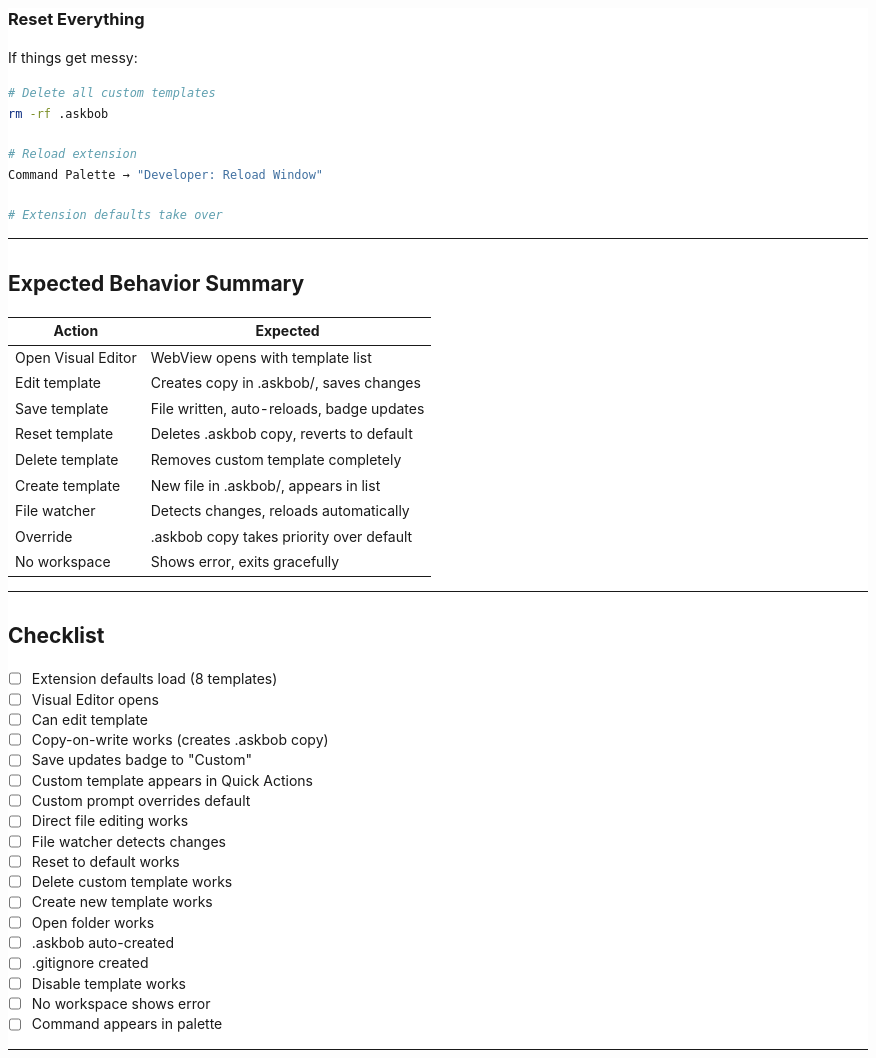 ### Reset Everything

If things get messy:
```bash
# Delete all custom templates
rm -rf .askbob

# Reload extension
Command Palette → "Developer: Reload Window"

# Extension defaults take over
```

---

## Expected Behavior Summary

| Action | Expected |
|--------|----------|
| Open Visual Editor | WebView opens with template list |
| Edit template | Creates copy in .askbob/, saves changes |
| Save template | File written, auto-reloads, badge updates |
| Reset template | Deletes .askbob copy, reverts to default |
| Delete template | Removes custom template completely |
| Create template | New file in .askbob/, appears in list |
| File watcher | Detects changes, reloads automatically |
| Override | .askbob copy takes priority over default |
| No workspace | Shows error, exits gracefully |

---

## Checklist

- [ ] Extension defaults load (8 templates)
- [ ] Visual Editor opens
- [ ] Can edit template
- [ ] Copy-on-write works (creates .askbob copy)
- [ ] Save updates badge to "Custom"
- [ ] Custom template appears in Quick Actions
- [ ] Custom prompt overrides default
- [ ] Direct file editing works
- [ ] File watcher detects changes
- [ ] Reset to default works
- [ ] Delete custom template works
- [ ] Create new template works
- [ ] Open folder works
- [ ] .askbob auto-created
- [ ] .gitignore created
- [ ] Disable template works
- [ ] No workspace shows error
- [ ] Command appears in palette

---